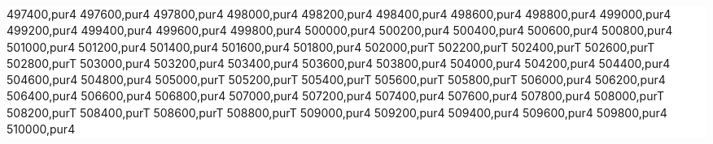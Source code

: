 497400,pur4
497600,pur4
497800,pur4
498000,pur4
498200,pur4
498400,pur4
498600,pur4
498800,pur4
499000,pur4
499200,pur4
499400,pur4
499600,pur4
499800,pur4
500000,pur4
500200,pur4
500400,pur4
500600,pur4
500800,pur4
501000,pur4
501200,pur4
501400,pur4
501600,pur4
501800,pur4
502000,purT
502200,purT
502400,purT
502600,purT
502800,purT
503000,pur4
503200,pur4
503400,pur4
503600,pur4
503800,pur4
504000,pur4
504200,pur4
504400,pur4
504600,pur4
504800,pur4
505000,purT
505200,purT
505400,purT
505600,purT
505800,purT
506000,pur4
506200,pur4
506400,pur4
506600,pur4
506800,pur4
507000,pur4
507200,pur4
507400,pur4
507600,pur4
507800,pur4
508000,purT
508200,purT
508400,purT
508600,purT
508800,purT
509000,pur4
509200,pur4
509400,pur4
509600,pur4
509800,pur4
510000,pur4